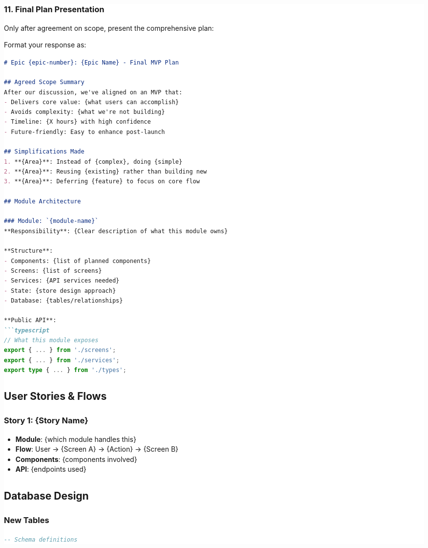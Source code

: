 ### 11. Final Plan Presentation

Only after agreement on scope, present the comprehensive plan:

Format your response as:
```markdown
# Epic {epic-number}: {Epic Name} - Final MVP Plan

## Agreed Scope Summary
After our discussion, we've aligned on an MVP that:
- Delivers core value: {what users can accomplish}
- Avoids complexity: {what we're not building}
- Timeline: {X hours} with high confidence
- Future-friendly: Easy to enhance post-launch

## Simplifications Made
1. **{Area}**: Instead of {complex}, doing {simple}
2. **{Area}**: Reusing {existing} rather than building new
3. **{Area}**: Deferring {feature} to focus on core flow

## Module Architecture

### Module: `{module-name}`
**Responsibility**: {Clear description of what this module owns}

**Structure**:
- Components: {list of planned components}
- Screens: {list of screens}
- Services: {API services needed}
- State: {store design approach}
- Database: {tables/relationships}

**Public API**:
```typescript
// What this module exposes
export { ... } from './screens';
export { ... } from './services';
export type { ... } from './types';
```

## User Stories & Flows

### Story 1: {Story Name}
- **Module**: {which module handles this}
- **Flow**: User → {Screen A} → {Action} → {Screen B}
- **Components**: {components involved}
- **API**: {endpoints used}

## Database Design

### New Tables
```sql
-- Schema definitions
```
